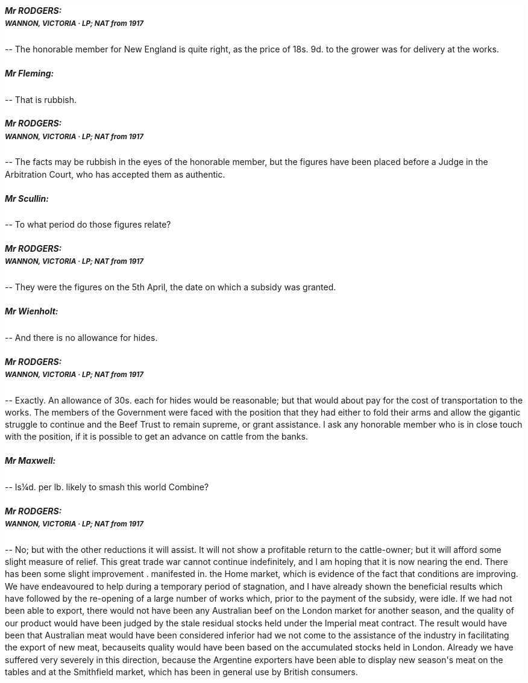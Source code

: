 ##### Mr RODGERS:<br><small class="text-muted">WANNON, VICTORIA &middot; LP; NAT from 1917</small>

-- The honorable member for New England is quite right, as the price of 18s. 9d. to the grower was for delivery at the works. 

##### Mr Fleming:

-- That is rubbish. 

##### Mr RODGERS:<br><small class="text-muted">WANNON, VICTORIA &middot; LP; NAT from 1917</small>

-- The facts may be rubbish in the eyes of the honorable member, but the figures have been placed before a Judge in the Arbitration Court, who has accepted them as authentic. 

##### Mr Scullin:

-- To what period do those figures relate? 

##### Mr RODGERS:<br><small class="text-muted">WANNON, VICTORIA &middot; LP; NAT from 1917</small>

-- They were the figures on the 5th April, the date on which a subsidy was granted. 

##### Mr Wienholt:

-- And there is no allowance for hides. 

##### Mr RODGERS:<br><small class="text-muted">WANNON, VICTORIA &middot; LP; NAT from 1917</small>

-- Exactly. An allowance of 30s. each for hides would be reasonable; but that would about pay for the cost of transportation to the works. The members of the Government were faced with the position that they had either to fold their arms and allow the gigantic struggle to continue and the Beef Trust to remain supreme, or grant assistance. I ask any honorable member who is in close touch with the position, if it is possible to get an advance on cattle from the banks. 

##### Mr Maxwell:

-- Is¼d. per lb. likely to smash this world Combine? 

##### Mr RODGERS:<br><small class="text-muted">WANNON, VICTORIA &middot; LP; NAT from 1917</small>

-- No; but with the other reductions it will assist. It will not show a profitable return to the cattle-owner; but it will afford some slight measure of relief. This great trade war cannot continue indefinitely, and I am hoping that it is now nearing the end. There has been some slight improvement . manifested in. the Home market, which is evidence of the fact that conditions are improving. We have endeavoured to help during a temporary period of stagnation, and I have already shown the beneficial results which have followed by the re-opening of a large number of works which, prior to the payment of the subsidy, were idle. If we had not been able to export, there would not have been any Australian beef on the London market for another season, and the quality of our product would have been judged by the stale residual stocks held under the Imperial meat contract. The result would have been that Australian meat would have been considered inferior had we not come to the assistance of the industry in facilitating the export of new meat, becauseits quality would have been based on the accumulated stocks held in London. Already we have suffered very severely in this direction, because the Argentine exporters have been able to display new season's meat on the tables and at the Smithfield market, which has been in general use by British consumers. 

